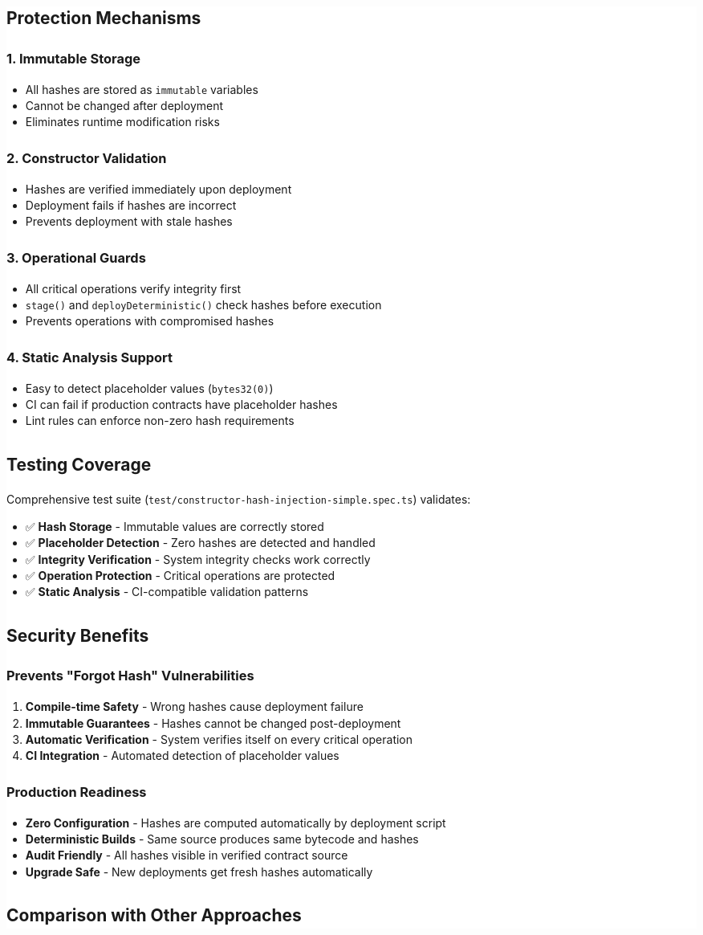 ## Protection Mechanisms

### 1. Immutable Storage
- All hashes are stored as `immutable` variables
- Cannot be changed after deployment
- Eliminates runtime modification risks

### 2. Constructor Validation
- Hashes are verified immediately upon deployment
- Deployment fails if hashes are incorrect
- Prevents deployment with stale hashes

### 3. Operational Guards
- All critical operations verify integrity first
- `stage()` and `deployDeterministic()` check hashes before execution
- Prevents operations with compromised hashes

### 4. Static Analysis Support
- Easy to detect placeholder values (`bytes32(0)`)
- CI can fail if production contracts have placeholder hashes
- Lint rules can enforce non-zero hash requirements

## Testing Coverage

Comprehensive test suite (`test/constructor-hash-injection-simple.spec.ts`) validates:

- ✅ **Hash Storage** - Immutable values are correctly stored
- ✅ **Placeholder Detection** - Zero hashes are detected and handled
- ✅ **Integrity Verification** - System integrity checks work correctly
- ✅ **Operation Protection** - Critical operations are protected
- ✅ **Static Analysis** - CI-compatible validation patterns

## Security Benefits

### Prevents "Forgot Hash" Vulnerabilities
1. **Compile-time Safety** - Wrong hashes cause deployment failure
2. **Immutable Guarantees** - Hashes cannot be changed post-deployment
3. **Automatic Verification** - System verifies itself on every critical operation
4. **CI Integration** - Automated detection of placeholder values

### Production Readiness
- **Zero Configuration** - Hashes are computed automatically by deployment script
- **Deterministic Builds** - Same source produces same bytecode and hashes
- **Audit Friendly** - All hashes visible in verified contract source
- **Upgrade Safe** - New deployments get fresh hashes automatically

## Comparison with Other Approaches
